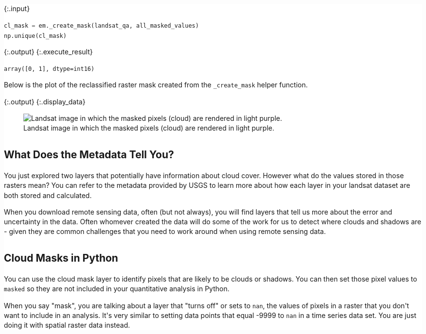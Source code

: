 



{:.input}
```python
cl_mask = em._create_mask(landsat_qa, all_masked_values)
np.unique(cl_mask)
```

{:.output}
{:.execute_result}



    array([0, 1], dtype=int16)







Below is the plot of the reclassified raster mask created from the `_create_mask` helper function.


{:.output}
{:.display_data}

<figure>

<img src = "{{ site.url }}/images/courses/intermediate-earth-data-science-textbook/05-multi-spectral-remote-sensing-python/landsat/2017-03-01-fire01-handle-landsat-clouds-and-cloud-masks-in-python/2017-03-01-fire01-handle-landsat-clouds-and-cloud-masks-in-python_27_0.png" alt = "Landsat image in which the masked pixels (cloud) are rendered in light purple.">
<figcaption>Landsat image in which the masked pixels (cloud) are rendered in light purple.</figcaption>

</figure>






## What Does the Metadata Tell You?

You just explored two layers that potentially have information about cloud cover.
However what do the values stored in those rasters mean? You can refer to the
metadata provided by USGS to learn more about how
each layer in your landsat dataset are both stored and calculated.

When you download remote sensing data, often (but not always), you will find layers
that tell us more about the error and uncertainty in the data. Often whomever
created the data will do some of the work for us to detect where clouds and
shadows are - given they are common challenges that you need to work around when
using remote sensing data.


## Cloud Masks in Python

You can use the cloud mask layer to identify pixels that are likely to be clouds
or shadows. You can then set those pixel values to `masked` so they are not included in
your quantitative analysis in Python.

When you say "mask", you are talking about a layer that "turns off" or sets to `nan`,
the values of pixels in a raster that you don't want to include in an analysis.
It's very similar to setting data points that equal -9999 to `nan` in a time series
data set. You are just doing it with spatial raster data instead.
